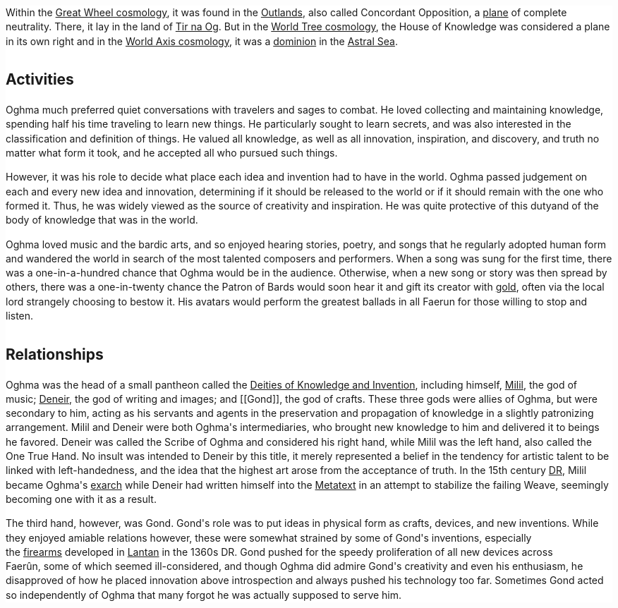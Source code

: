 Within the [Great Wheel cosmology](https://forgottenrealms.fandom.com/wiki/Great_Wheel_cosmology "Great Wheel cosmology"), it was found in the [Outlands](https://forgottenrealms.fandom.com/wiki/Outlands "Outlands"), also called Concordant Opposition, a [plane](https://forgottenrealms.fandom.com/wiki/Plane "Plane") of complete neutrality. There, it lay in the land of [Tir na Og](https://forgottenrealms.fandom.com/wiki/Tir_na_Og "Tir na Og"). But in the [World Tree cosmology](https://forgottenrealms.fandom.com/wiki/World_Tree_cosmology "World Tree cosmology"), the House of Knowledge was considered a plane in its own right and in the [World Axis cosmology](https://forgottenrealms.fandom.com/wiki/World_Axis_cosmology "World Axis cosmology"), it was a [dominion](https://forgottenrealms.fandom.com/wiki/Astral_dominion "Astral dominion") in the [Astral Sea](https://forgottenrealms.fandom.com/wiki/Astral_Sea "Astral Sea").

## Activities

Oghma much preferred quiet conversations with travelers and sages to combat. He loved collecting and maintaining knowledge, spending half his time traveling to learn new things. He particularly sought to learn secrets, and was also interested in the classification and definition of things. He valued all knowledge, as well as all innovation, inspiration, and discovery, and truth no matter what form it took, and he accepted all who pursued such things.

However, it was his role to decide what place each idea and invention had to have in the world. Oghma passed judgement on each and every new idea and innovation, determining if it should be released to the world or if it should remain with the one who formed it. Thus, he was widely viewed as the source of creativity and inspiration. He was quite protective of this dutyand of the body of knowledge that was in the world.

Oghma loved music and the bardic arts, and so enjoyed hearing stories, poetry, and songs that he regularly adopted human form and wandered the world in search of the most talented composers and performers. When a song was sung for the first time, there was a one-in-a-hundred chance that Oghma would be in the audience. Otherwise, when a new song or story was then spread by others, there was a one-in-twenty chance the Patron of Bards would soon hear it and gift its creator with [gold](https://forgottenrealms.fandom.com/wiki/Gold "Gold"), often via the local lord strangely choosing to bestow it. His avatars would perform the greatest ballads in all Faerun for those willing to stop and listen.

## Relationships

Oghma was the head of a small pantheon called the [Deities of Knowledge and Invention](https://forgottenrealms.fandom.com/wiki/Deities_of_Knowledge_and_Invention "Deities of Knowledge and Invention"), including himself, [Milil](https://forgottenrealms.fandom.com/wiki/Milil "Milil"), the god of music; [Deneir](https://forgottenrealms.fandom.com/wiki/Deneir "Deneir"), the god of writing and images; and [[Gond]], the god of crafts. These three gods were allies of Oghma, but were secondary to him, acting as his servants and agents in the preservation and propagation of knowledge in a slightly patronizing arrangement. Milil and Deneir were both Oghma's intermediaries, who brought new knowledge to him and delivered it to beings he favored. Deneir was called the Scribe of Oghma and considered his right hand, while Milil was the left hand, also called the One True Hand. No insult was intended to Deneir by this title, it merely represented a belief in the tendency for artistic talent to be linked with left-handedness, and the idea that the highest art arose from the acceptance of truth. In the 15th century [DR](https://forgottenrealms.fandom.com/wiki/DR "DR"), Milil became Oghma's [exarch](https://forgottenrealms.fandom.com/wiki/Exarch "Exarch") while Deneir had written himself into the [Metatext](https://forgottenrealms.fandom.com/wiki/Metatext "Metatext") in an attempt to stabilize the failing Weave, seemingly becoming one with it as a result.

The third hand, however, was Gond. Gond's role was to put ideas in physical form as crafts, devices, and new inventions. While they enjoyed amiable relations however, these were somewhat strained by some of Gond's inventions, especially the [firearms](https://forgottenrealms.fandom.com/wiki/Firearm "Firearm") developed in [Lantan](https://forgottenrealms.fandom.com/wiki/Lantan "Lantan") in the 1360s DR. Gond pushed for the speedy proliferation of all new devices across Faerûn, some of which seemed ill-considered, and though Oghma did admire Gond's creativity and even his enthusiasm, he disapproved of how he placed innovation above introspection and always pushed his technology too far. Sometimes Gond acted so independently of Oghma that many forgot he was actually supposed to serve him.
